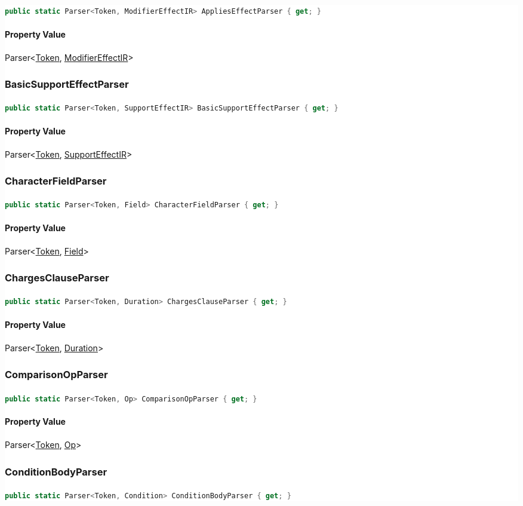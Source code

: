 ```csharp
public static Parser<Token, ModifierEffectIR> AppliesEffectParser { get; }
```

#### Property Value

 Parser<[Token](DSLApp1.Dsl.Token.md), [ModifierEffectIR](DSLApp1.Dsl.ModifierEffectIR.md)\>

### <a id="DSLApp1_Dsl_DslParsers_BasicSupportEffectParser"></a> BasicSupportEffectParser

```csharp
public static Parser<Token, SupportEffectIR> BasicSupportEffectParser { get; }
```

#### Property Value

 Parser<[Token](DSLApp1.Dsl.Token.md), [SupportEffectIR](DSLApp1.Dsl.SupportEffectIR.md)\>

### <a id="DSLApp1_Dsl_DslParsers_CharacterFieldParser"></a> CharacterFieldParser

```csharp
public static Parser<Token, Field> CharacterFieldParser { get; }
```

#### Property Value

 Parser<[Token](DSLApp1.Dsl.Token.md), [Field](DSLApp1.Dsl.Field.md)\>

### <a id="DSLApp1_Dsl_DslParsers_ChargesClauseParser"></a> ChargesClauseParser

```csharp
public static Parser<Token, Duration> ChargesClauseParser { get; }
```

#### Property Value

 Parser<[Token](DSLApp1.Dsl.Token.md), [Duration](DSLApp1.Dsl.Duration.md)\>

### <a id="DSLApp1_Dsl_DslParsers_ComparisonOpParser"></a> ComparisonOpParser

```csharp
public static Parser<Token, Op> ComparisonOpParser { get; }
```

#### Property Value

 Parser<[Token](DSLApp1.Dsl.Token.md), [Op](DSLApp1.Dsl.Op.md)\>

### <a id="DSLApp1_Dsl_DslParsers_ConditionBodyParser"></a> ConditionBodyParser

```csharp
public static Parser<Token, Condition> ConditionBodyParser { get; }
```
